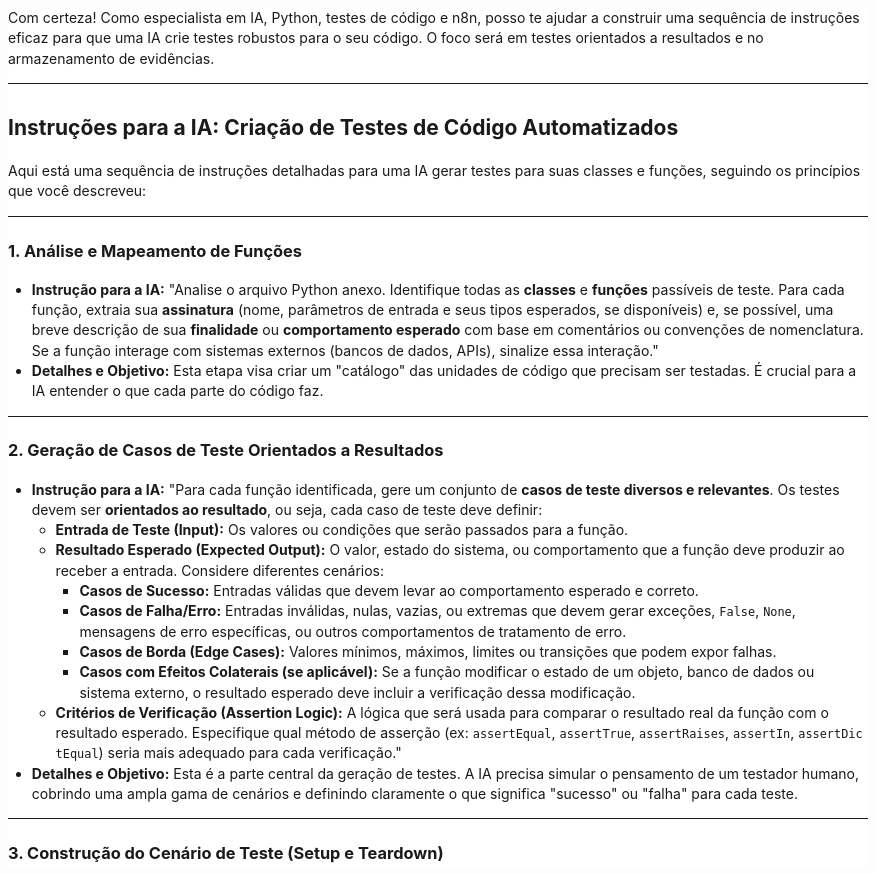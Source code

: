 Com certeza! Como especialista em IA, Python, testes de código e n8n, posso te ajudar a construir uma sequência de instruções eficaz para que uma IA crie testes robustos para o seu código. O foco será em testes orientados a resultados e no armazenamento de evidências.

---

## Instruções para a IA: Criação de Testes de Código Automatizados

Aqui está uma sequência de instruções detalhadas para uma IA gerar testes para suas classes e funções, seguindo os princípios que você descreveu:

---

### 1. Análise e Mapeamento de Funções

* **Instrução para a IA:** "Analise o arquivo Python anexo. Identifique todas as **classes** e **funções** passíveis de teste. Para cada função, extraia sua **assinatura** (nome, parâmetros de entrada e seus tipos esperados, se disponíveis) e, se possível, uma breve descrição de sua **finalidade** ou **comportamento esperado** com base em comentários ou convenções de nomenclatura. Se a função interage com sistemas externos (bancos de dados, APIs), sinalize essa interação."
* **Detalhes e Objetivo:** Esta etapa visa criar um "catálogo" das unidades de código que precisam ser testadas. É crucial para a IA entender o que cada parte do código faz.

---

### 2. Geração de Casos de Teste Orientados a Resultados

* **Instrução para a IA:** "Para cada função identificada, gere um conjunto de **casos de teste diversos e relevantes**. Os testes devem ser **orientados ao resultado**, ou seja, cada caso de teste deve definir:
    * **Entrada de Teste (Input):** Os valores ou condições que serão passados para a função.
    * **Resultado Esperado (Expected Output):** O valor, estado do sistema, ou comportamento que a função deve produzir ao receber a entrada. Considere diferentes cenários:
        * **Casos de Sucesso:** Entradas válidas que devem levar ao comportamento esperado e correto.
        * **Casos de Falha/Erro:** Entradas inválidas, nulas, vazias, ou extremas que devem gerar exceções, `False`, `None`, mensagens de erro específicas, ou outros comportamentos de tratamento de erro.
        * **Casos de Borda (Edge Cases):** Valores mínimos, máximos, limites ou transições que podem expor falhas.
        * **Casos com Efeitos Colaterais (se aplicável):** Se a função modificar o estado de um objeto, banco de dados ou sistema externo, o resultado esperado deve incluir a verificação dessa modificação.
    * **Critérios de Verificação (Assertion Logic):** A lógica que será usada para comparar o resultado real da função com o resultado esperado. Especifique qual método de asserção (ex: `assertEqual`, `assertTrue`, `assertRaises`, `assertIn`, `assertDictEqual`) seria mais adequado para cada verificação."
* **Detalhes e Objetivo:** Esta é a parte central da geração de testes. A IA precisa simular o pensamento de um testador humano, cobrindo uma ampla gama de cenários e definindo claramente o que significa "sucesso" ou "falha" para cada teste.

---

### 3. Construção do Cenário de Teste (Setup e Teardown)
